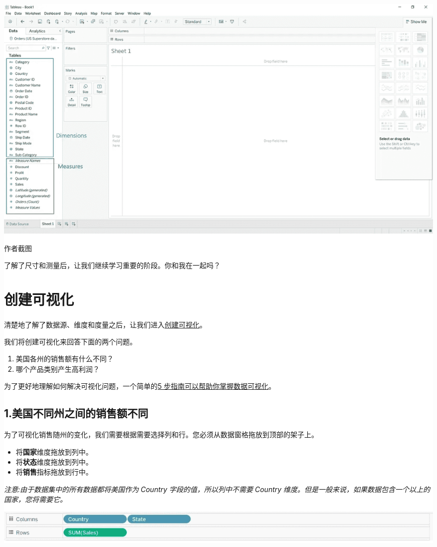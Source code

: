 ![](img/d8ef5fd8b32f94f6b406431a507dd099.png)

作者截图

了解了尺寸和测量后，让我们继续学习重要的阶段。你和我在一起吗？

# 创建可视化

清楚地了解了数据源、维度和度量之后，让我们进入[创建可视化](https://help.tableau.com/current/pro/desktop/en-us/buildmanual_dragging.htm)。

我们将创建可视化来回答下面的两个问题。

1.  美国各州的销售额有什么不同？
2.  哪个产品类别产生高利润？

为了更好地理解如何解决可视化问题，一个简单的[5 步指南可以帮助你掌握数据可视化](/a-simple-yet-effective-5-step-framework-to-master-data-visualization-a1825e050c7c)。

## 1.美国不同州之间的销售额不同

为了可视化销售随州的变化，我们需要根据需要选择列和行。您必须从数据窗格拖放到顶部的架子上。

*   将**国家**维度拖放到列中。
*   将**状态**维度拖放到列中。
*   将**销售**指标拖放到行中。

*注意:由于数据集中的所有数据都将美国作为 Country 字段的值，所以列中不需要 Country 维度。但是一般来说，如果数据包含一个以上的国家，您将需要它。*

![](img/49837d09cd08a11a4826e250ca1e1e32.png)
